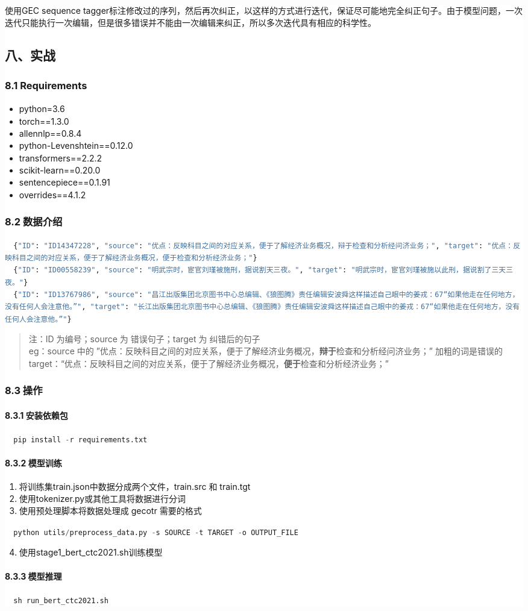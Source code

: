 使用GEC sequence tagger标注修改过的序列，然后再次纠正，以这样的方式进行迭代，保证尽可能地完全纠正句子。由于模型问题，一次迭代只能执行一次编辑，但是很多错误并不能由一次编辑来纠正，所以多次迭代具有相应的科学性。

## 八、实战

### 8.1 Requirements

- python=3.6
- torch==1.3.0
- allennlp==0.8.4
- python-Levenshtein==0.12.0
- transformers==2.2.2
- scikit-learn==0.20.0
- sentencepiece==0.1.91
- overrides==4.1.2

### 8.2 数据介绍

```python
  {"ID": "ID14347228", "source": "优点：反映科目之间的对应关系，便于了解经济业务概况，辩于检查和分析经问济业务；", "target": "优点：反映科目之间的对应关系，便于了解经济业务概况，便于检查和分析经济业务；"}
  {"ID": "ID00558239", "source": "明武宗时，宦官刘瑾被施刑，据说割天三夜。", "target": "明武宗时，宦官刘瑾被施以此刑，据说割了三天三夜。"}
  {"ID": "ID13767986", "source": "昌江出版集团北京图书中心总编辑、《狼图腾》责任编辑安波舜这样描述自己眼中的姜戎：67“如果他走在任何地方，没有任何人会注意他。”", "target": "长江出版集团北京图书中心总编辑、《狼图腾》责任编辑安波舜这样描述自己眼中的姜戎：67“如果他走在任何地方，没有任何人会注意他。”"}
```

> 注：ID 为编号；source 为 错误句子；target 为 纠错后的句子<br/>
> eg：source 中的 ”优点：反映科目之间的对应关系，便于了解经济业务概况，**辩于**检查和分析经问济业务；” 加粗的词是错误的<br/>
> target：“优点：反映科目之间的对应关系，便于了解经济业务概况，**便于**检查和分析经济业务；”

### 8.3 操作

#### 8.3.1 安装依赖包

```python
  pip install -r requirements.txt
```

#### 8.3.2 模型训练

1. 将训练集train.json中数据分成两个文件，train.src 和 train.tgt
2. 使用tokenizer.py或其他工具将数据进行分词
3. 使用预处理脚本将数据处理成 gecotr 需要的格式

```python
  python utils/preprocess_data.py -s SOURCE -t TARGET -o OUTPUT_FILE
```

4. 使用stage1_bert_ctc2021.sh训练模型

#### 8.3.3 模型推理

```python
  sh run_bert_ctc2021.sh
```
